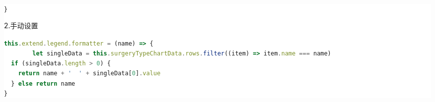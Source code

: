 ```js
}
```



2.手动设置

```js
this.extend.legend.formatter = (name) => {
        let singleData = this.surgeryTypeChartData.rows.filter((item) => item.name === name)
  if (singleData.length > 0) {
    return name + '  ' + singleData[0].value
  } else return name
}
```

